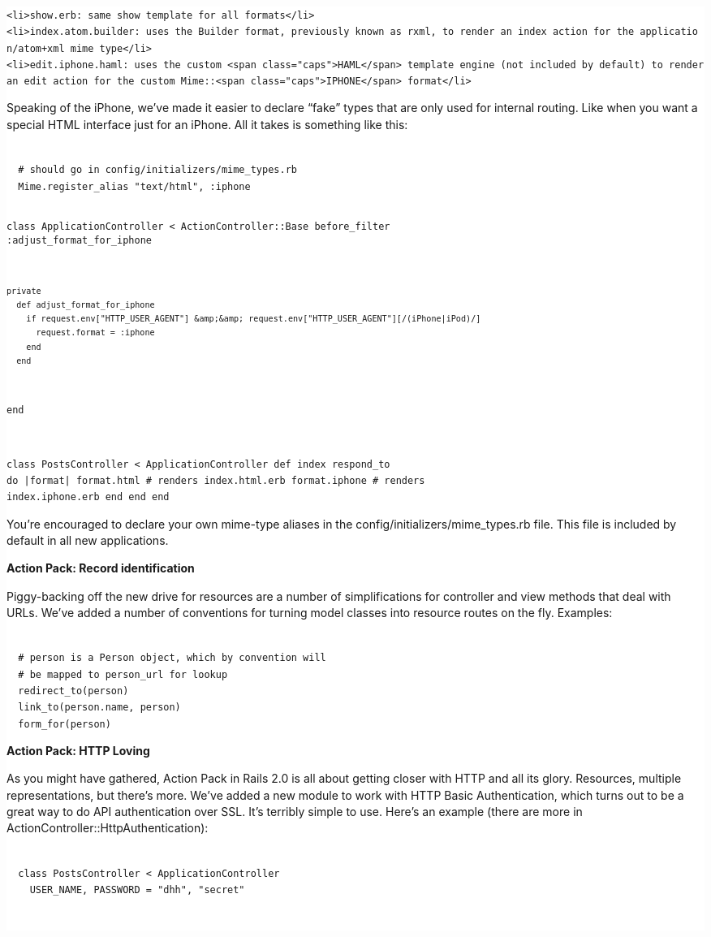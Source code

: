 	<li>show.erb: same show template for all formats</li>
	<li>index.atom.builder: uses the Builder format, previously known as rxml, to render an index action for the application/atom+xml mime type</li>
	<li>edit.iphone.haml: uses the custom <span class="caps">HAML</span> template engine (not included by default) to render an edit action for the custom Mime::<span class="caps">IPHONE</span> format</li>
</ul>
<p>Speaking of the iPhone, we&#8217;ve made it easier to declare &#8220;fake&#8221; types that are only used for internal routing. Like when you want a special <span class="caps">HTML</span> interface just for an iPhone. All it takes is something like this:</p>
<pre><code>
  # should go in config/initializers/mime_types.rb
  Mime.register_alias "text/html", :iphone

  class ApplicationController &lt; ActionController::Base
    before_filter :adjust_format_for_iphone
  
    private
      def adjust_format_for_iphone
        if request.env["HTTP_USER_AGENT"] &amp;&amp; request.env["HTTP_USER_AGENT"][/(iPhone|iPod)/]
          request.format = :iphone
        end
      end
  end
  
  class PostsController &lt; ApplicationController
    def index
      respond_to do |format|
        format.html   # renders index.html.erb
        format.iphone # renders index.iphone.erb
      end
    end
  end
</code></pre>
<p>You&#8217;re encouraged to declare your own mime-type aliases in the config/initializers/mime_types.rb file. This file is included by default in all new applications.</p>
<p><strong>Action Pack: Record identification</strong></p>
<p>Piggy-backing off the new drive for resources are a number of simplifications for controller and view methods that deal with URLs. We&#8217;ve added a number of conventions for turning model classes into resource routes on the fly. Examples:</p>
<pre><code>
  # person is a Person object, which by convention will 
  # be mapped to person_url for lookup
  redirect_to(person)
  link_to(person.name, person)
  form_for(person)
</code></pre>
<p><strong>Action Pack: <span class="caps">HTTP</span> Loving</strong></p>
<p>As you might have gathered, Action Pack in Rails 2.0 is all about getting closer with <span class="caps">HTTP</span> and all its glory. Resources, multiple representations, but there&#8217;s more. We&#8217;ve added a new module to work with <span class="caps">HTTP</span> Basic Authentication, which turns out to be a great way to do <span class="caps">API</span> authentication over <span class="caps">SSL</span>. It&#8217;s terribly simple to use. Here&#8217;s an example (there are more in ActionController::HttpAuthentication):</p>
<pre><code>
  class PostsController &lt; ApplicationController
    USER_NAME, PASSWORD = "dhh", "secret"
